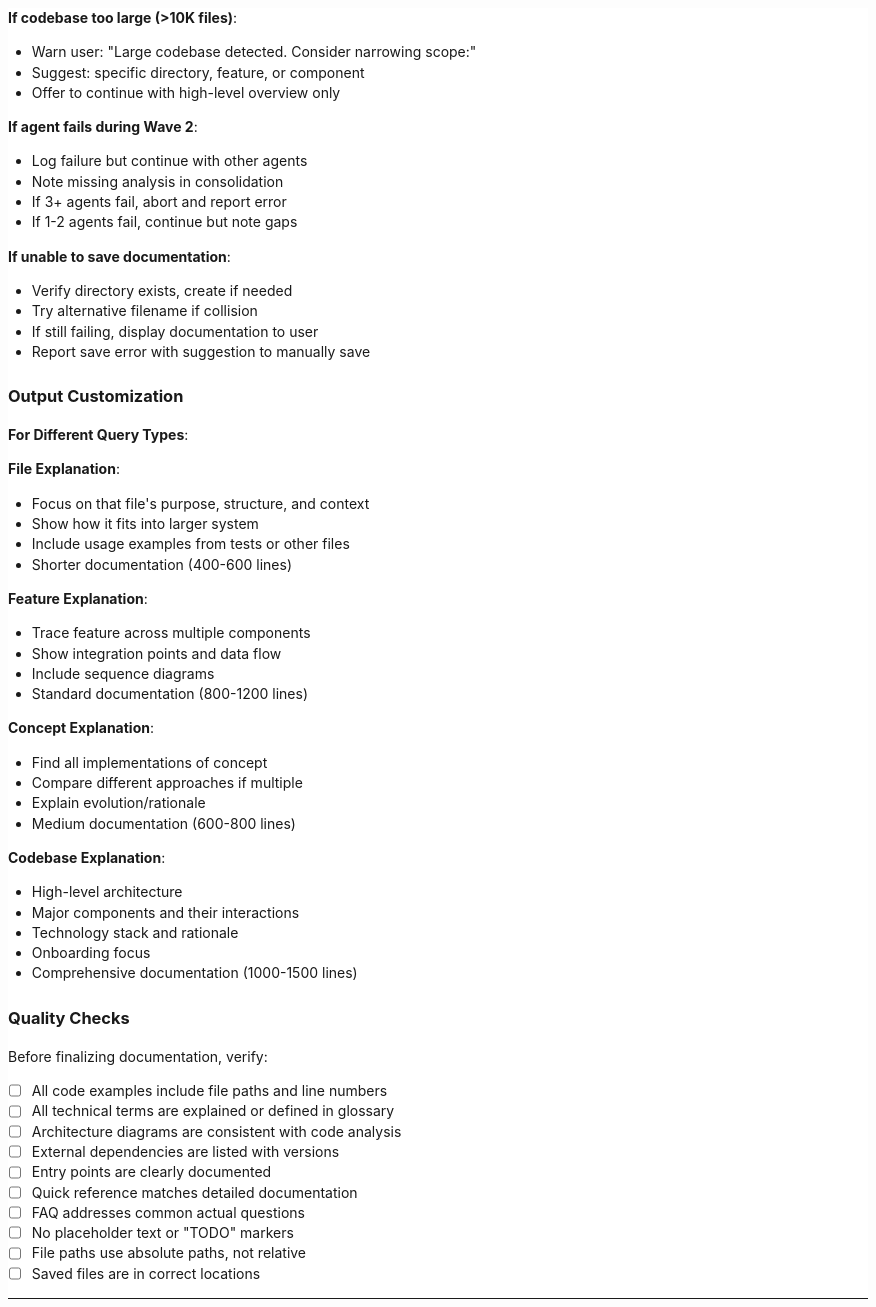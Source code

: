 **If codebase too large (>10K files)**:
- Warn user: "Large codebase detected. Consider narrowing scope:"
- Suggest: specific directory, feature, or component
- Offer to continue with high-level overview only

**If agent fails during Wave 2**:
- Log failure but continue with other agents
- Note missing analysis in consolidation
- If 3+ agents fail, abort and report error
- If 1-2 agents fail, continue but note gaps

**If unable to save documentation**:
- Verify directory exists, create if needed
- Try alternative filename if collision
- If still failing, display documentation to user
- Report save error with suggestion to manually save

### Output Customization

**For Different Query Types**:

**File Explanation**:
- Focus on that file's purpose, structure, and context
- Show how it fits into larger system
- Include usage examples from tests or other files
- Shorter documentation (400-600 lines)

**Feature Explanation**:
- Trace feature across multiple components
- Show integration points and data flow
- Include sequence diagrams
- Standard documentation (800-1200 lines)

**Concept Explanation**:
- Find all implementations of concept
- Compare different approaches if multiple
- Explain evolution/rationale
- Medium documentation (600-800 lines)

**Codebase Explanation**:
- High-level architecture
- Major components and their interactions
- Technology stack and rationale
- Onboarding focus
- Comprehensive documentation (1000-1500 lines)

### Quality Checks

Before finalizing documentation, verify:
- [ ] All code examples include file paths and line numbers
- [ ] All technical terms are explained or defined in glossary
- [ ] Architecture diagrams are consistent with code analysis
- [ ] External dependencies are listed with versions
- [ ] Entry points are clearly documented
- [ ] Quick reference matches detailed documentation
- [ ] FAQ addresses common actual questions
- [ ] No placeholder text or "TODO" markers
- [ ] File paths use absolute paths, not relative
- [ ] Saved files are in correct locations

---